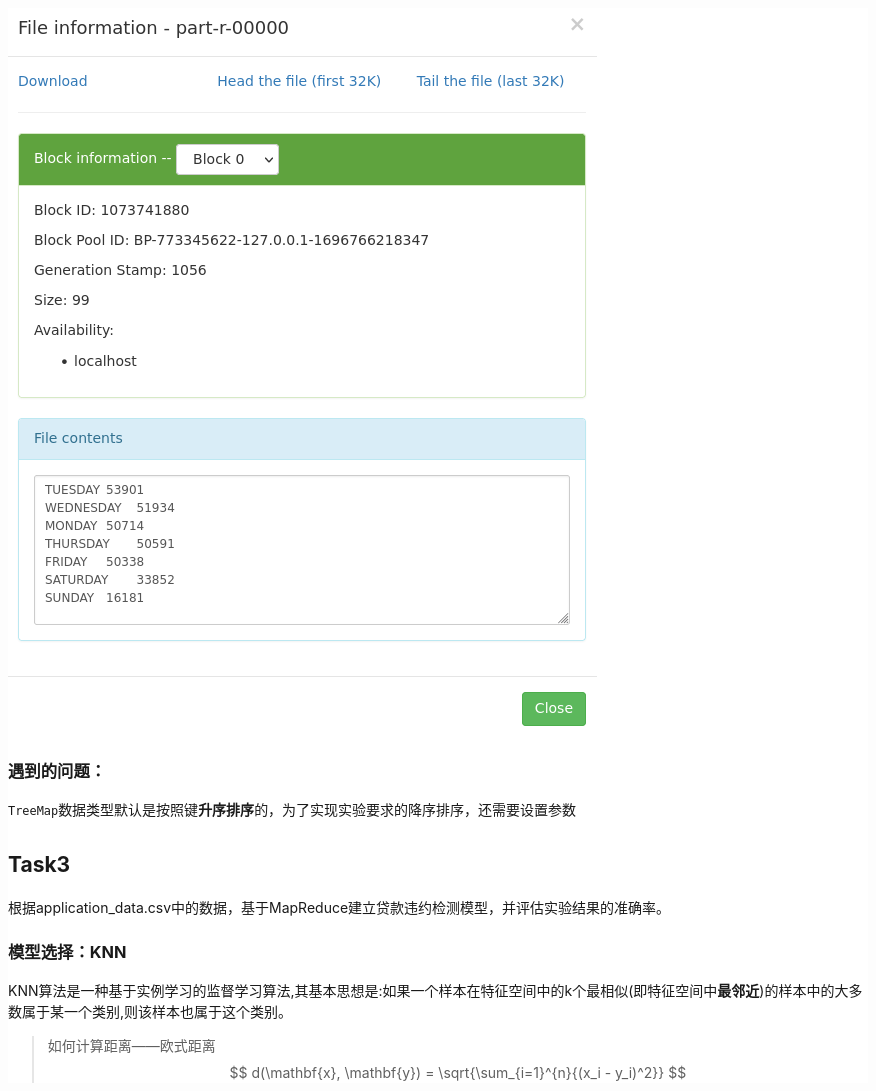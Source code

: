 ![image-20231114153358384](pics_in_md/image-20231114153358384.png)

### 遇到的问题：

`TreeMap`数据类型默认是按照键**升序排序**的，为了实现实验要求的降序排序，还需要设置参数

## Task3

根据application_data.csv中的数据，基于MapReduce建⽴贷款违约检测模型，并评估实验结果的准确率。

### 模型选择：KNN

KNN算法是一种基于实例学习的监督学习算法,其基本思想是:如果一个样本在特征空间中的k个最相似(即特征空间中**最邻近**)的样本中的大多数属于某一个类别,则该样本也属于这个类别。

> 如何计算距离——欧式距离
> $$
> d(\mathbf{x}, \mathbf{y}) = \sqrt{\sum_{i=1}^{n}{(x_i - y_i)^2}}
> $$
